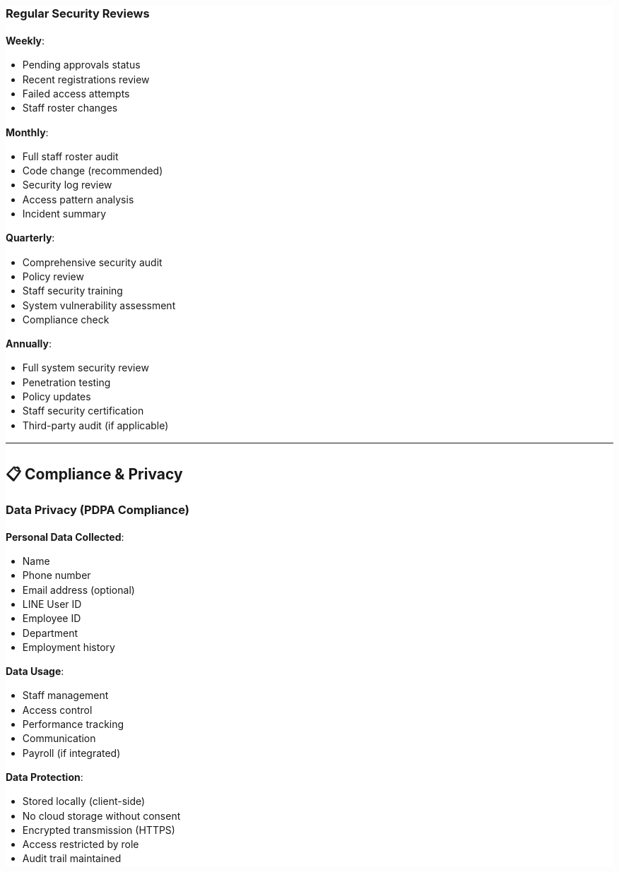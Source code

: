 
### Regular Security Reviews

**Weekly**:
- Pending approvals status
- Recent registrations review
- Failed access attempts
- Staff roster changes

**Monthly**:
- Full staff roster audit
- Code change (recommended)
- Security log review
- Access pattern analysis
- Incident summary

**Quarterly**:
- Comprehensive security audit
- Policy review
- Staff security training
- System vulnerability assessment
- Compliance check

**Annually**:
- Full system security review
- Penetration testing
- Policy updates
- Staff security certification
- Third-party audit (if applicable)

---

## 📋 Compliance & Privacy

### Data Privacy (PDPA Compliance)

**Personal Data Collected**:
- Name
- Phone number
- Email address (optional)
- LINE User ID
- Employee ID
- Department
- Employment history

**Data Usage**:
- Staff management
- Access control
- Performance tracking
- Communication
- Payroll (if integrated)

**Data Protection**:
- Stored locally (client-side)
- No cloud storage without consent
- Encrypted transmission (HTTPS)
- Access restricted by role
- Audit trail maintained
